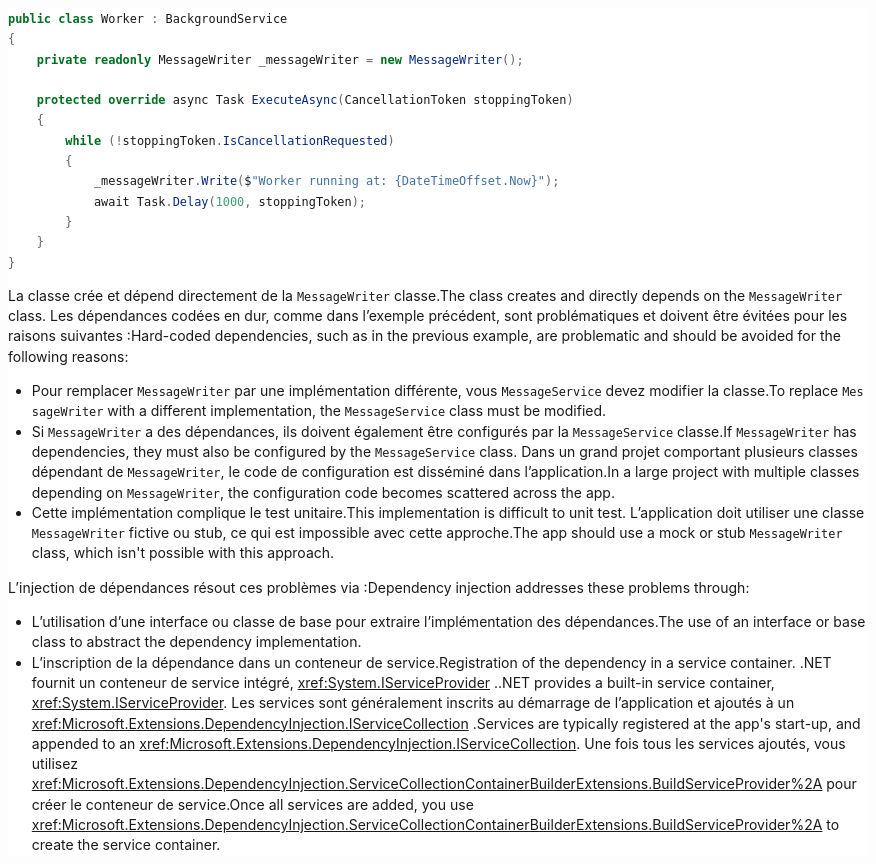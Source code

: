 ```csharp
public class Worker : BackgroundService
{
    private readonly MessageWriter _messageWriter = new MessageWriter();

    protected override async Task ExecuteAsync(CancellationToken stoppingToken)
    {
        while (!stoppingToken.IsCancellationRequested)
        {
            _messageWriter.Write($"Worker running at: {DateTimeOffset.Now}");
            await Task.Delay(1000, stoppingToken);
        }
    }
}
```

<span data-ttu-id="681d2-110">La classe crée et dépend directement de la `MessageWriter` classe.</span><span class="sxs-lookup"><span data-stu-id="681d2-110">The class creates and directly depends on the `MessageWriter` class.</span></span> <span data-ttu-id="681d2-111">Les dépendances codées en dur, comme dans l’exemple précédent, sont problématiques et doivent être évitées pour les raisons suivantes :</span><span class="sxs-lookup"><span data-stu-id="681d2-111">Hard-coded dependencies, such as in the previous example, are problematic and should be avoided for the following reasons:</span></span>

- <span data-ttu-id="681d2-112">Pour remplacer `MessageWriter` par une implémentation différente, vous `MessageService` devez modifier la classe.</span><span class="sxs-lookup"><span data-stu-id="681d2-112">To replace `MessageWriter` with a different implementation, the `MessageService` class must be modified.</span></span>
- <span data-ttu-id="681d2-113">Si `MessageWriter` a des dépendances, ils doivent également être configurés par la `MessageService` classe.</span><span class="sxs-lookup"><span data-stu-id="681d2-113">If `MessageWriter` has dependencies, they must also be configured by the `MessageService` class.</span></span> <span data-ttu-id="681d2-114">Dans un grand projet comportant plusieurs classes dépendant de `MessageWriter`, le code de configuration est disséminé dans l’application.</span><span class="sxs-lookup"><span data-stu-id="681d2-114">In a large project with multiple classes depending on `MessageWriter`, the configuration code becomes scattered across the app.</span></span>
- <span data-ttu-id="681d2-115">Cette implémentation complique le test unitaire.</span><span class="sxs-lookup"><span data-stu-id="681d2-115">This implementation is difficult to unit test.</span></span> <span data-ttu-id="681d2-116">L’application doit utiliser une classe `MessageWriter` fictive ou stub, ce qui est impossible avec cette approche.</span><span class="sxs-lookup"><span data-stu-id="681d2-116">The app should use a mock or stub `MessageWriter` class, which isn't possible with this approach.</span></span>

<span data-ttu-id="681d2-117">L’injection de dépendances résout ces problèmes via :</span><span class="sxs-lookup"><span data-stu-id="681d2-117">Dependency injection addresses these problems through:</span></span>

- <span data-ttu-id="681d2-118">L’utilisation d’une interface ou classe de base pour extraire l’implémentation des dépendances.</span><span class="sxs-lookup"><span data-stu-id="681d2-118">The use of an interface or base class to abstract the dependency implementation.</span></span>
- <span data-ttu-id="681d2-119">L’inscription de la dépendance dans un conteneur de service.</span><span class="sxs-lookup"><span data-stu-id="681d2-119">Registration of the dependency in a service container.</span></span> <span data-ttu-id="681d2-120">.NET fournit un conteneur de service intégré, <xref:System.IServiceProvider> .</span><span class="sxs-lookup"><span data-stu-id="681d2-120">.NET provides a built-in service container, <xref:System.IServiceProvider>.</span></span> <span data-ttu-id="681d2-121">Les services sont généralement inscrits au démarrage de l’application et ajoutés à un <xref:Microsoft.Extensions.DependencyInjection.IServiceCollection> .</span><span class="sxs-lookup"><span data-stu-id="681d2-121">Services are typically registered at the app's start-up, and appended to an <xref:Microsoft.Extensions.DependencyInjection.IServiceCollection>.</span></span> <span data-ttu-id="681d2-122">Une fois tous les services ajoutés, vous utilisez <xref:Microsoft.Extensions.DependencyInjection.ServiceCollectionContainerBuilderExtensions.BuildServiceProvider%2A> pour créer le conteneur de service.</span><span class="sxs-lookup"><span data-stu-id="681d2-122">Once all services are added, you use <xref:Microsoft.Extensions.DependencyInjection.ServiceCollectionContainerBuilderExtensions.BuildServiceProvider%2A> to create the service container.</span></span>
